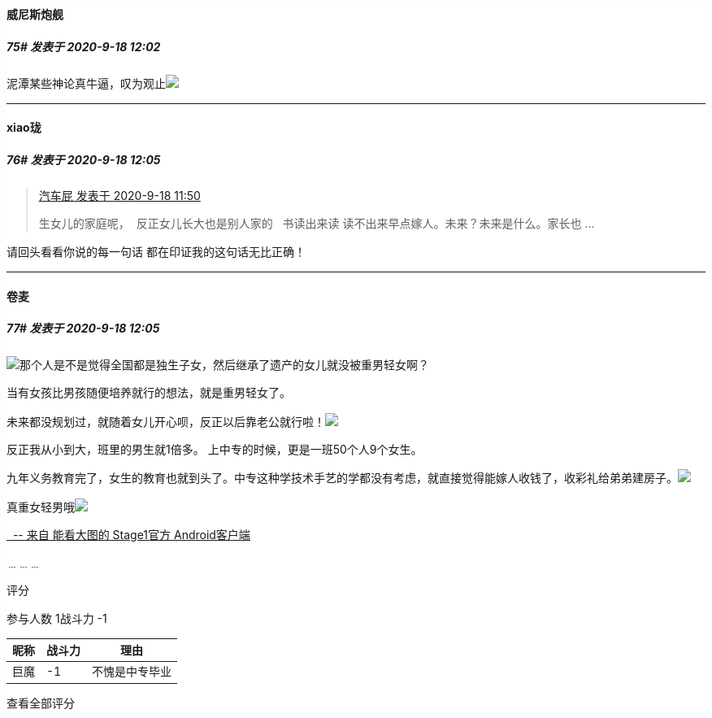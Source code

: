 ####  威尼斯炮舰  
##### 75#       发表于 2020-9-18 12:02


泥潭某些神论真牛逼，叹为观止<img src="https://static.saraba1st.com/image/smiley/face2017/004.gif" referrerpolicy="no-referrer">


-----

####  xiao珑  
##### 76#       发表于 2020-9-18 12:05


<blockquote><a href="httphttps://bbs.saraba1st.com/2b/forum.php?mod=redirect&amp;goto=findpost&amp;pid=48775734&amp;ptid=1960506" target="_blank">汽车屁 发表于 2020-9-18 11:50</a>

生女儿的家庭呢，  反正女儿长大也是别人家的   书读出来读 读不出来早点嫁人。未来？未来是什么。家长也 ...</blockquote>

请回头看看你说的每一句话 都在印证我的这句话无比正确！


-----

####  卷麦  
##### 77#       发表于 2020-9-18 12:05


<img src="https://static.saraba1st.com/image/smiley/face2017/044.png" referrerpolicy="no-referrer">那个人是不是觉得全国都是独生子女，然后继承了遗产的女儿就没被重男轻女啊？

当有女孩比男孩随便培养就行的想法，就是重男轻女了。

未来都没规划过，就随着女儿开心呗，反正以后靠老公就行啦！<img src="https://static.saraba1st.com/image/smiley/face2017/047.png" referrerpolicy="no-referrer">

反正我从小到大，班里的男生就1倍多。
上中专的时候，更是一班50个人9个女生。

九年义务教育完了，女生的教育也就到头了。中专这种学技术手艺的学都没有考虑，就直接觉得能嫁人收钱了，收彩礼给弟弟建房子。<img src="https://static.saraba1st.com/image/smiley/face2017/049.png" referrerpolicy="no-referrer">

真重女轻男哦<img src="https://static.saraba1st.com/image/smiley/face2017/050.png" referrerpolicy="no-referrer">

[  -- 来自 能看大图的 Stage1官方 Android客户端](https://www.coolapk.com/apk/140634)


﹍﹍﹍

评分


 参与人数 1战斗力 -1

|昵称|战斗力|理由|
|----|---|---|
| 巨魔|-1|不愧是中专毕业|


查看全部评分

